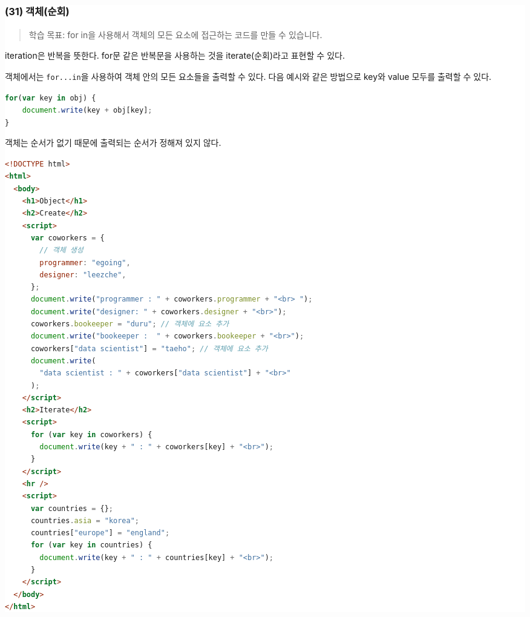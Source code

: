 ### (31) 객체(순회)

> 학습 목표: for in을 사용해서 객체의 모든 요소에 접근하는 코드를 만들 수 있습니다.

iteration은 반복을 뜻한다. for문 같은 반복문을 사용하는 것을 iterate(순회)라고 표현할 수 있다.

객체에서는 `for...in`을 사용하여 객체 안의 모든 요소들을 출력할 수 있다. 다음 예시와 같은 방법으로 key와 value 모두를 출력할 수 있다.

```js
for(var key in obj) {
    document.write(key + obj[key];
}
```
객체는 순서가 없기 때문에 출력되는 순서가 정해져 있지 않다.

```html
<!DOCTYPE html>
<html>
  <body>
    <h1>Object</h1>
    <h2>Create</h2>
    <script>
      var coworkers = {
        // 객체 생성
        programmer: "egoing",
        designer: "leezche",
      };
      document.write("programmer : " + coworkers.programmer + "<br> ");
      document.write("designer: " + coworkers.designer + "<br>");
      coworkers.bookeeper = "duru"; // 객체에 요소 추가
      document.write("bookeeper :  " + coworkers.bookeeper + "<br>");
      coworkers["data scientist"] = "taeho"; // 객체에 요소 추가
      document.write(
        "data scientist : " + coworkers["data scientist"] + "<br>"
      );
    </script>
    <h2>Iterate</h2>
    <script>
      for (var key in coworkers) {
        document.write(key + " : " + coworkers[key] + "<br>");
      }
    </script>
    <hr />
    <script>
      var countries = {};
      countries.asia = "korea";
      countries["europe"] = "england";
      for (var key in countries) {
        document.write(key + " : " + countries[key] + "<br>");
      }
    </script>
  </body>
</html>
```
